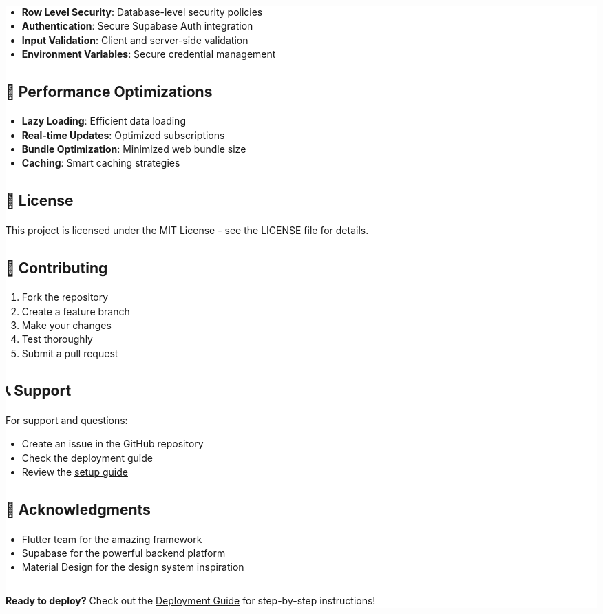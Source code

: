 - **Row Level Security**: Database-level security policies
- **Authentication**: Secure Supabase Auth integration
- **Input Validation**: Client and server-side validation
- **Environment Variables**: Secure credential management

## 🚀 Performance Optimizations

- **Lazy Loading**: Efficient data loading
- **Real-time Updates**: Optimized subscriptions
- **Bundle Optimization**: Minimized web bundle size
- **Caching**: Smart caching strategies

## 📄 License

This project is licensed under the MIT License - see the [LICENSE](LICENSE) file for details.

## 🤝 Contributing

1. Fork the repository
2. Create a feature branch
3. Make your changes
4. Test thoroughly
5. Submit a pull request

## 📞 Support

For support and questions:
- Create an issue in the GitHub repository
- Check the [deployment guide](DEPLOYMENT_GUIDE.md)
- Review the [setup guide](SETUP_GUIDE.md)

## 🎉 Acknowledgments

- Flutter team for the amazing framework
- Supabase for the powerful backend platform
- Material Design for the design system inspiration

---

**Ready to deploy?** Check out the [Deployment Guide](DEPLOYMENT_GUIDE.md) for step-by-step instructions!
